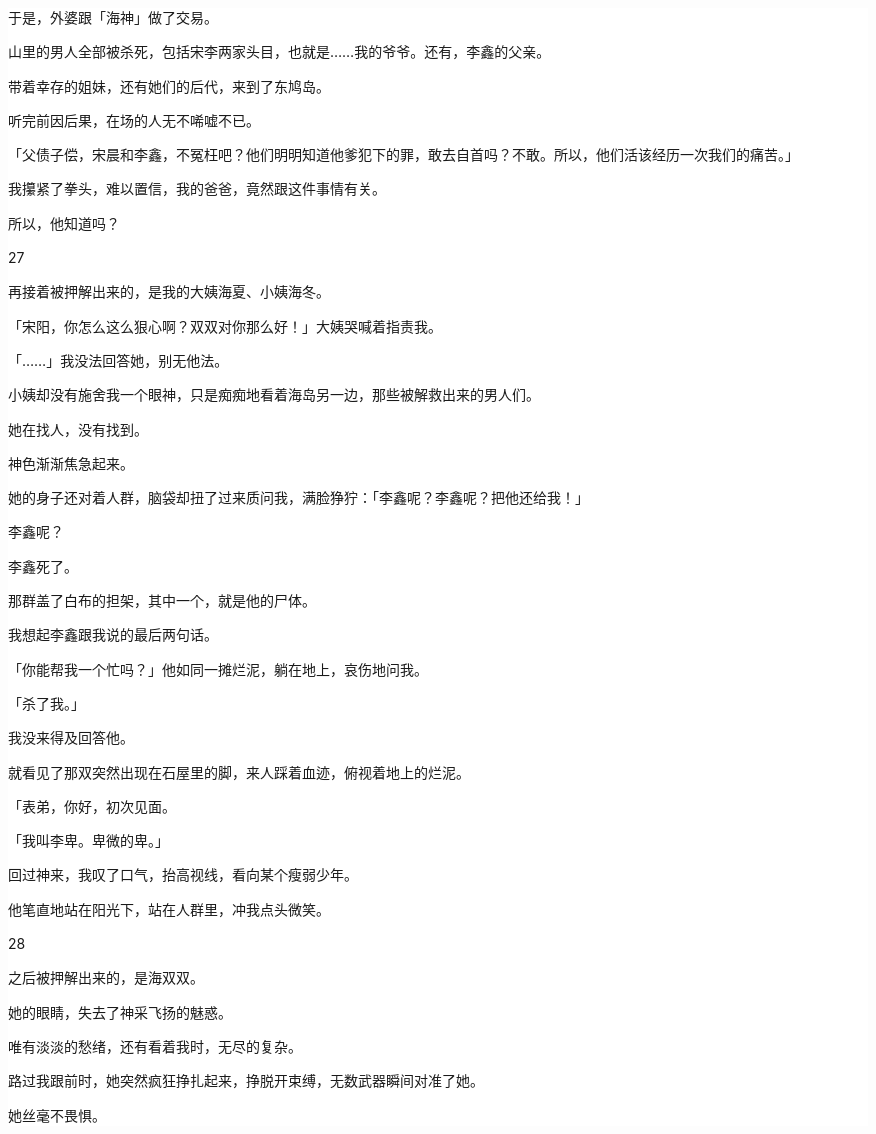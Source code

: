 于是，外婆跟「海神」做了交易。

山里的男人全部被杀死，包括宋李两家头目，也就是……我的爷爷。还有，李鑫的父亲。

带着幸存的姐妹，还有她们的后代，来到了东鸠岛。

听完前因后果，在场的人无不唏嘘不已。

「父债子偿，宋晨和李鑫，不冤枉吧？他们明明知道他爹犯下的罪，敢去自首吗？不敢。所以，他们活该经历一次我们的痛苦。」

我攥紧了拳头，难以置信，我的爸爸，竟然跟这件事情有关。

所以，他知道吗？

27

再接着被押解出来的，是我的大姨海夏、小姨海冬。

「宋阳，你怎么这么狠心啊？双双对你那么好！」大姨哭喊着指责我。

「……」我没法回答她，别无他法。

小姨却没有施舍我一个眼神，只是痴痴地看着海岛另一边，那些被解救出来的男人们。

她在找人，没有找到。

神色渐渐焦急起来。

她的身子还对着人群，脑袋却扭了过来质问我，满脸狰狞：「李鑫呢？李鑫呢？把他还给我！」

李鑫呢？

李鑫死了。

那群盖了白布的担架，其中一个，就是他的尸体。

我想起李鑫跟我说的最后两句话。

「你能帮我一个忙吗？」他如同一摊烂泥，躺在地上，哀伤地问我。

「杀了我。」

我没来得及回答他。

就看见了那双突然出现在石屋里的脚，来人踩着血迹，俯视着地上的烂泥。

「表弟，你好，初次见面。

「我叫李卑。卑微的卑。」

回过神来，我叹了口气，抬高视线，看向某个瘦弱少年。

他笔直地站在阳光下，站在人群里，冲我点头微笑。

28

之后被押解出来的，是海双双。

她的眼睛，失去了神采飞扬的魅惑。

唯有淡淡的愁绪，还有看着我时，无尽的复杂。

路过我跟前时，她突然疯狂挣扎起来，挣脱开束缚，无数武器瞬间对准了她。

她丝毫不畏惧。
